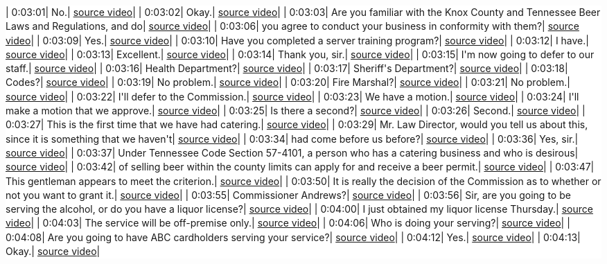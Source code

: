 | 0:03:01| No.| [source video](https://archive.org/details/cocom111024part1?start=181)|
| 0:03:02| Okay.| [source video](https://archive.org/details/cocom111024part1?start=182)|
| 0:03:03| Are you familiar with the Knox County and Tennessee Beer Laws and Regulations, and do| [source video](https://archive.org/details/cocom111024part1?start=183)|
| 0:03:06| you agree to conduct your business in conformity with them?| [source video](https://archive.org/details/cocom111024part1?start=186)|
| 0:03:09| Yes.| [source video](https://archive.org/details/cocom111024part1?start=189)|
| 0:03:10| Have you completed a server training program?| [source video](https://archive.org/details/cocom111024part1?start=190)|
| 0:03:12| I have.| [source video](https://archive.org/details/cocom111024part1?start=192)|
| 0:03:13| Excellent.| [source video](https://archive.org/details/cocom111024part1?start=193)|
| 0:03:14| Thank you, sir.| [source video](https://archive.org/details/cocom111024part1?start=194)|
| 0:03:15| I'm now going to defer to our staff.| [source video](https://archive.org/details/cocom111024part1?start=195)|
| 0:03:16| Health Department?| [source video](https://archive.org/details/cocom111024part1?start=196)|
| 0:03:17| Sheriff's Department?| [source video](https://archive.org/details/cocom111024part1?start=197)|
| 0:03:18| Codes?| [source video](https://archive.org/details/cocom111024part1?start=198)|
| 0:03:19| No problem.| [source video](https://archive.org/details/cocom111024part1?start=199)|
| 0:03:20| Fire Marshal?| [source video](https://archive.org/details/cocom111024part1?start=200)|
| 0:03:21| No problem.| [source video](https://archive.org/details/cocom111024part1?start=201)|
| 0:03:22| I'll defer to the Commission.| [source video](https://archive.org/details/cocom111024part1?start=202)|
| 0:03:23| We have a motion.| [source video](https://archive.org/details/cocom111024part1?start=203)|
| 0:03:24| I'll make a motion that we approve.| [source video](https://archive.org/details/cocom111024part1?start=204)|
| 0:03:25| Is there a second?| [source video](https://archive.org/details/cocom111024part1?start=205)|
| 0:03:26| Second.| [source video](https://archive.org/details/cocom111024part1?start=206)|
| 0:03:27| This is the first time that we have had catering.| [source video](https://archive.org/details/cocom111024part1?start=207)|
| 0:03:29| Mr. Law Director, would you tell us about this, since it is something that we haven't| [source video](https://archive.org/details/cocom111024part1?start=209)|
| 0:03:34| had come before us before?| [source video](https://archive.org/details/cocom111024part1?start=214)|
| 0:03:36| Yes, sir.| [source video](https://archive.org/details/cocom111024part1?start=216)|
| 0:03:37| Under Tennessee Code Section 57-4101, a person who has a catering business and who is desirous| [source video](https://archive.org/details/cocom111024part1?start=217)|
| 0:03:42| of selling beer within the county limits can apply for and receive a beer permit.| [source video](https://archive.org/details/cocom111024part1?start=222)|
| 0:03:47| This gentleman appears to meet the criterion.| [source video](https://archive.org/details/cocom111024part1?start=227)|
| 0:03:50| It is really the decision of the Commission as to whether or not you want to grant it.| [source video](https://archive.org/details/cocom111024part1?start=230)|
| 0:03:55| Commissioner Andrews?| [source video](https://archive.org/details/cocom111024part1?start=235)|
| 0:03:56| Sir, are you going to be serving the alcohol, or do you have a liquor license?| [source video](https://archive.org/details/cocom111024part1?start=236)|
| 0:04:00| I just obtained my liquor license Thursday.| [source video](https://archive.org/details/cocom111024part1?start=240)|
| 0:04:03| The service will be off-premise only.| [source video](https://archive.org/details/cocom111024part1?start=243)|
| 0:04:06| Who is doing your serving?| [source video](https://archive.org/details/cocom111024part1?start=246)|
| 0:04:08| Are you going to have ABC cardholders serving your service?| [source video](https://archive.org/details/cocom111024part1?start=248)|
| 0:04:12| Yes.| [source video](https://archive.org/details/cocom111024part1?start=252)|
| 0:04:13| Okay.| [source video](https://archive.org/details/cocom111024part1?start=253)|